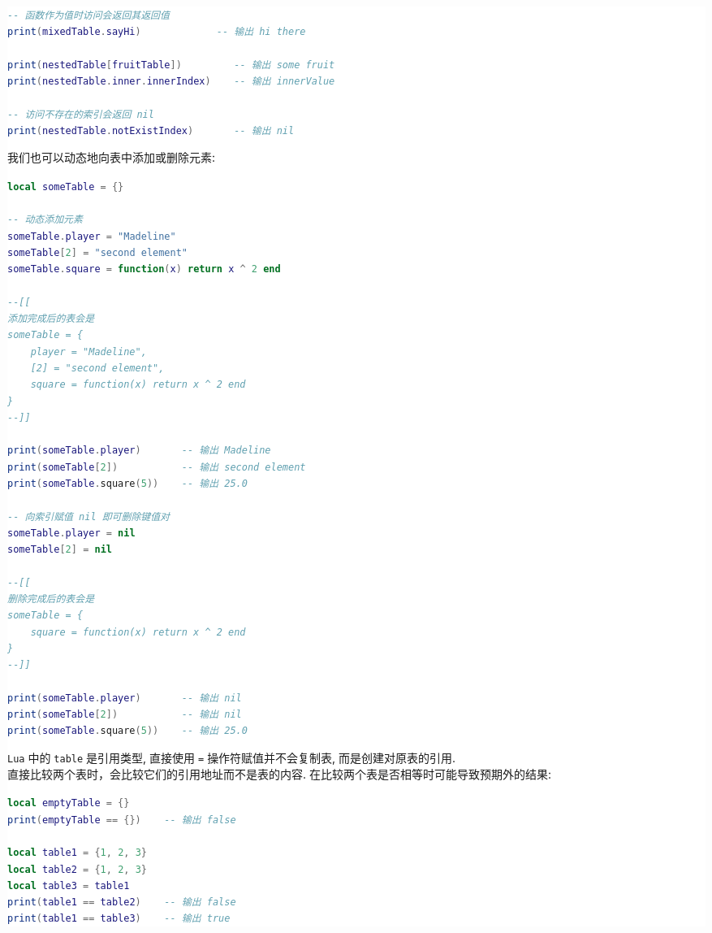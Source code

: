 ```lua
-- 函数作为值时访问会返回其返回值
print(mixedTable.sayHi)             -- 输出 hi there

print(nestedTable[fruitTable])         -- 输出 some fruit
print(nestedTable.inner.innerIndex)    -- 输出 innerValue

-- 访问不存在的索引会返回 nil
print(nestedTable.notExistIndex)       -- 输出 nil
```

我们也可以动态地向表中添加或删除元素:
```lua
local someTable = {}

-- 动态添加元素
someTable.player = "Madeline"
someTable[2] = "second element"
someTable.square = function(x) return x ^ 2 end

--[[
添加完成后的表会是
someTable = {
    player = "Madeline",
    [2] = "second element",
    square = function(x) return x ^ 2 end
}
--]]

print(someTable.player)       -- 输出 Madeline
print(someTable[2])           -- 输出 second element
print(someTable.square(5))    -- 输出 25.0

-- 向索引赋值 nil 即可删除键值对
someTable.player = nil
someTable[2] = nil

--[[
删除完成后的表会是
someTable = {
    square = function(x) return x ^ 2 end
}
--]]

print(someTable.player)       -- 输出 nil
print(someTable[2])           -- 输出 nil
print(someTable.square(5))    -- 输出 25.0
```

`Lua` 中的 `table` 是引用类型, 直接使用 `=` 操作符赋值并不会复制表, 而是创建对原表的引用.       
直接比较两个表时，会比较它们的引用地址而不是表的内容. 在比较两个表是否相等时可能导致预期外的结果:
```lua
local emptyTable = {}
print(emptyTable == {})    -- 输出 false

local table1 = {1, 2, 3}
local table2 = {1, 2, 3}
local table3 = table1
print(table1 == table2)    -- 输出 false
print(table1 == table3)    -- 输出 true
```
